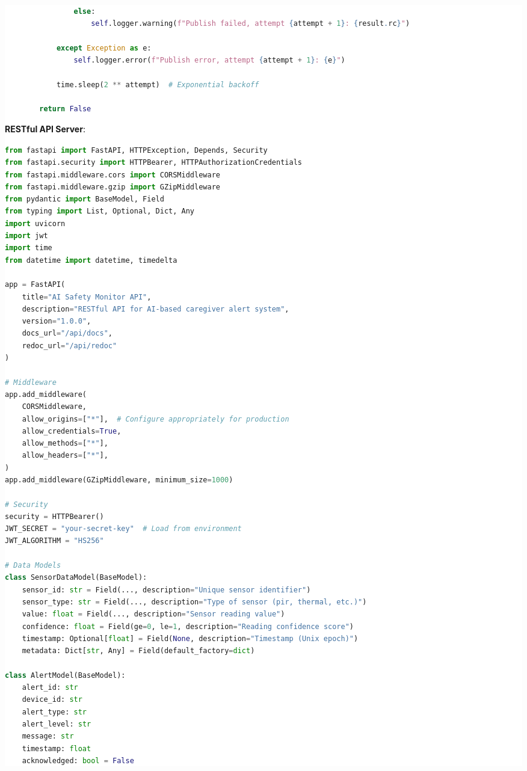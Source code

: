 ```python
                else:
                    self.logger.warning(f"Publish failed, attempt {attempt + 1}: {result.rc}")
                    
            except Exception as e:
                self.logger.error(f"Publish error, attempt {attempt + 1}: {e}")
            
            time.sleep(2 ** attempt)  # Exponential backoff
        
        return False
```

**RESTful API Server**:
```python
from fastapi import FastAPI, HTTPException, Depends, Security
from fastapi.security import HTTPBearer, HTTPAuthorizationCredentials
from fastapi.middleware.cors import CORSMiddleware
from fastapi.middleware.gzip import GZipMiddleware
from pydantic import BaseModel, Field
from typing import List, Optional, Dict, Any
import uvicorn
import jwt
import time
from datetime import datetime, timedelta

app = FastAPI(
    title="AI Safety Monitor API",
    description="RESTful API for AI-based caregiver alert system",
    version="1.0.0",
    docs_url="/api/docs",
    redoc_url="/api/redoc"
)

# Middleware
app.add_middleware(
    CORSMiddleware,
    allow_origins=["*"],  # Configure appropriately for production
    allow_credentials=True,
    allow_methods=["*"],
    allow_headers=["*"],
)
app.add_middleware(GZipMiddleware, minimum_size=1000)

# Security
security = HTTPBearer()
JWT_SECRET = "your-secret-key"  # Load from environment
JWT_ALGORITHM = "HS256"

# Data Models
class SensorDataModel(BaseModel):
    sensor_id: str = Field(..., description="Unique sensor identifier")
    sensor_type: str = Field(..., description="Type of sensor (pir, thermal, etc.)")
    value: float = Field(..., description="Sensor reading value")
    confidence: float = Field(ge=0, le=1, description="Reading confidence score")
    timestamp: Optional[float] = Field(None, description="Timestamp (Unix epoch)")
    metadata: Dict[str, Any] = Field(default_factory=dict)

class AlertModel(BaseModel):
    alert_id: str
    device_id: str
    alert_type: str
    alert_level: str
    message: str
    timestamp: float
    acknowledged: bool = False
```